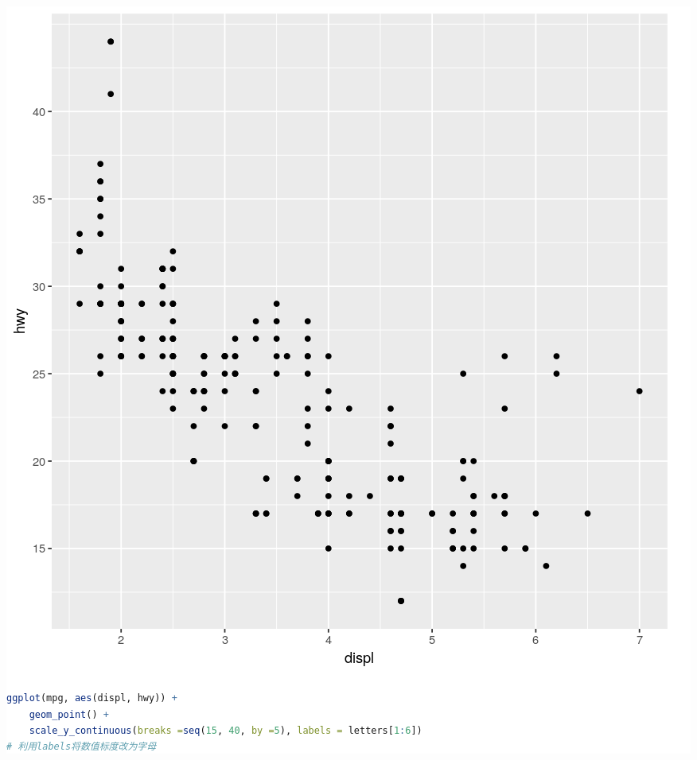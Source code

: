 
![png](output_23_0.png)



```R
ggplot(mpg, aes(displ, hwy)) +
    geom_point() +
    scale_y_continuous(breaks =seq(15, 40, by =5), labels = letters[1:6])
# 利用labels将数值标度改为字母
```
